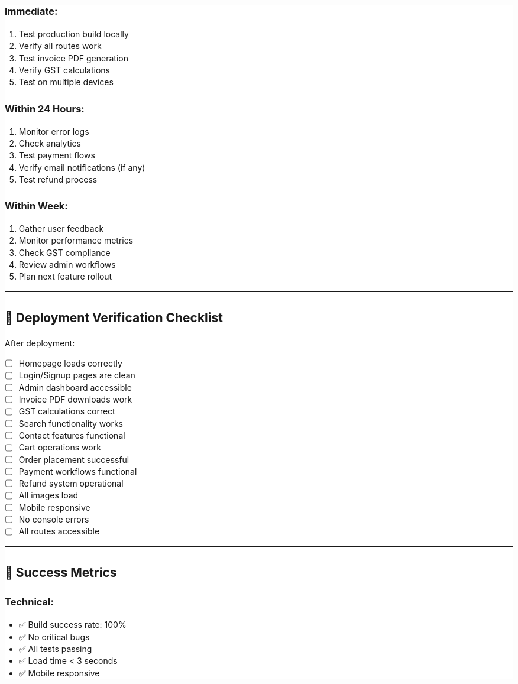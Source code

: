 ### Immediate:
1. Test production build locally
2. Verify all routes work
3. Test invoice PDF generation
4. Verify GST calculations
5. Test on multiple devices

### Within 24 Hours:
1. Monitor error logs
2. Check analytics
3. Test payment flows
4. Verify email notifications (if any)
5. Test refund process

### Within Week:
1. Gather user feedback
2. Monitor performance metrics
3. Check GST compliance
4. Review admin workflows
5. Plan next feature rollout

---

## 📝 Deployment Verification Checklist

After deployment:
- [ ] Homepage loads correctly
- [ ] Login/Signup pages are clean
- [ ] Admin dashboard accessible
- [ ] Invoice PDF downloads work
- [ ] GST calculations correct
- [ ] Search functionality works
- [ ] Contact features functional
- [ ] Cart operations work
- [ ] Order placement successful
- [ ] Payment workflows functional
- [ ] Refund system operational
- [ ] All images load
- [ ] Mobile responsive
- [ ] No console errors
- [ ] All routes accessible

---

## 🎯 Success Metrics

### Technical:
- ✅ Build success rate: 100%
- ✅ No critical bugs
- ✅ All tests passing
- ✅ Load time < 3 seconds
- ✅ Mobile responsive
